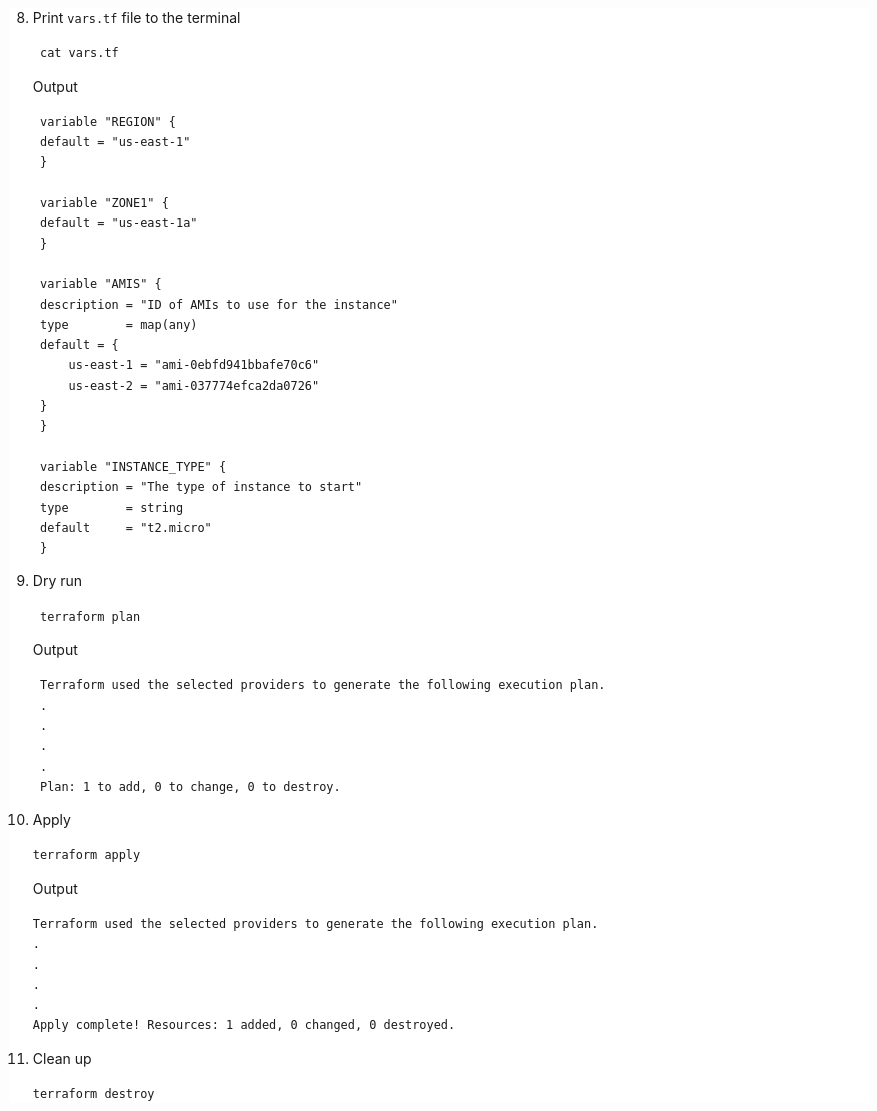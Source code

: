 8. Print ``vars.tf`` file to the terminal 


        cat vars.tf

   Output

        variable "REGION" {
        default = "us-east-1"
        }

        variable "ZONE1" {
        default = "us-east-1a"
        }

        variable "AMIS" {
        description = "ID of AMIs to use for the instance"
        type        = map(any)
        default = {
            us-east-1 = "ami-0ebfd941bbafe70c6"
            us-east-2 = "ami-037774efca2da0726"
        }
        }

        variable "INSTANCE_TYPE" {
        description = "The type of instance to start"
        type        = string
        default     = "t2.micro"
        }
9. Dry run

        terraform plan
   
   Output

        Terraform used the selected providers to generate the following execution plan.
        .
        .
        .
        .
        Plan: 1 to add, 0 to change, 0 to destroy.

10. Apply 

        terraform apply

    Output

        
        Terraform used the selected providers to generate the following execution plan.
        .
        .
        .
        .
        Apply complete! Resources: 1 added, 0 changed, 0 destroyed.
11. Clean up

        terraform destroy

